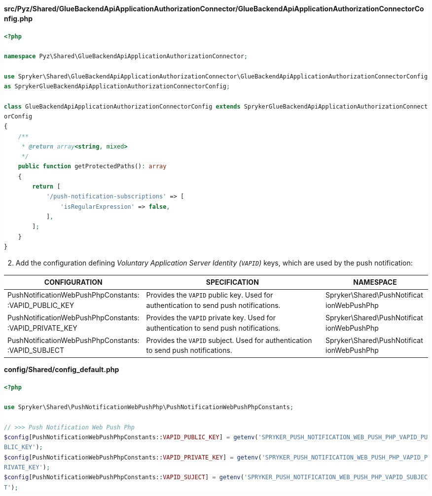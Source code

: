 **src/Pyz/Shared/GlueBackendApiApplicationAuthorizationConnector/GlueBackendApiApplicationAuthorizationConnectorConfig.php**

```php
<?php

namespace Pyz\Shared\GlueBackendApiApplicationAuthorizationConnector;

use Spryker\Shared\GlueBackendApiApplicationAuthorizationConnector\GlueBackendApiApplicationAuthorizationConnectorConfig as SprykerGlueBackendApiApplicationAuthorizationConnectorConfig;

class GlueBackendApiApplicationAuthorizationConnectorConfig extends SprykerGlueBackendApiApplicationAuthorizationConnectorConfig
{
    /**
     * @return array<string, mixed>
     */
    public function getProtectedPaths(): array
    {
        return [
            '/push-notification-subscriptions' => [
                'isRegularExpression' => false,
            ],
        ];
    }
}
```

2. Add the configuration defining *Voluntary Application Server Identity (`VAPID`)* keys, which are used by the push notification:

| CONFIGURATION                                          | SPECIFICATION                                                                   | NAMESPACE                                 |
|--------------------------------------------------------|---------------------------------------------------------------------------------|-------------------------------------------|
| PushNotificationWebPushPhpConstants::VAPID_PUBLIC_KEY  | Provides the `VAPID` public key. Used for authentication to send push notifications.  | Spryker\Shared\PushNotificationWebPushPhp |
| PushNotificationWebPushPhpConstants::VAPID_PRIVATE_KEY | Provides the `VAPID` private key. Used for authentication to send push notifications. | Spryker\Shared\PushNotificationWebPushPhp |
| PushNotificationWebPushPhpConstants::VAPID_SUBJECT     | Provides the `VAPID` subject. Used for authentication to send push notifications.     | Spryker\Shared\PushNotificationWebPushPhp |

**config/Shared/config_default.php**

```php
<?php

use Spryker\Shared\PushNotificationWebPushPhp\PushNotificationWebPushPhpConstants;

// >>> Push Notification Web Push Php
$config[PushNotificationWebPushPhpConstants::VAPID_PUBLIC_KEY] = getenv('SPRYKER_PUSH_NOTIFICATION_WEB_PUSH_PHP_VAPID_PUBLIC_KEY');
$config[PushNotificationWebPushPhpConstants::VAPID_PRIVATE_KEY] = getenv('SPRYKER_PUSH_NOTIFICATION_WEB_PUSH_PHP_VAPID_PRIVATE_KEY');
$config[PushNotificationWebPushPhpConstants::VAPID_SUJECT] = getenv('SPRYKER_PUSH_NOTIFICATION_WEB_PUSH_PHP_VAPID_SUBJECT');
```
